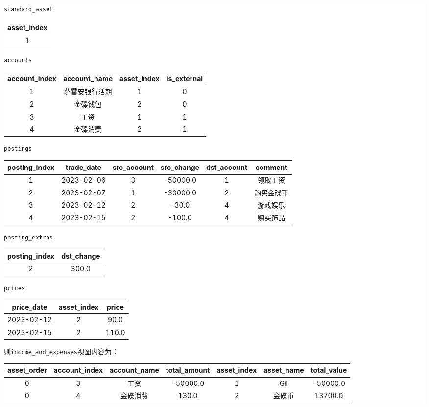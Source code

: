 `standard_asset`

| asset_index |
|:-:|
| 1 |

`accounts`

| account_index | account_name | asset_index | is_external |
|:-:|:-:|:-:|:-:|
| 1 | 萨雷安银行活期 | 1 | 0 |
| 2 | 金碟钱包 | 2 | 0 |
| 3 | 工资 | 1 | 1 |
| 4 | 金碟消费 | 2 | 1 |

`postings`

| posting_index | trade_date | src_account | src_change | dst_account | comment |
|:-:|:-:|:-:|:-:|:-:|:-:|
| 1 | 2023-02-06 | 3 | -50000.0 | 1 | 领取工资 |
| 2 | 2023-02-07 | 1 | -30000.0 | 2 | 购买金碟币 |
| 3 | 2023-02-12 | 2 | -30.0 | 4 | 游戏娱乐 |
| 4 | 2023-02-15 | 2 | -100.0 | 4 | 购买饰品 |

`posting_extras`

| posting_index | dst_change |
|:-:|:-:|
| 2 | 300.0 |

`prices`

| price_date | asset_index | price |
|:-:|:-:|:-:|
| 2023-02-12 | 2 | 90.0 |
| 2023-02-15 | 2 | 110.0 |

则`income_and_expenses`视图内容为：

| asset_order | account_index | account_name | total_amount | asset_index | asset_name | total_value |
|:-:|:-:|:-:|:-:|:-:|:-:|:-:|
| 0 | 3 | 工资 | -50000.0 | 1 | Gil | -50000.0 |
| 0 | 4 | 金碟消费 | 130.0 | 2 | 金碟币 | 13700.0 |
